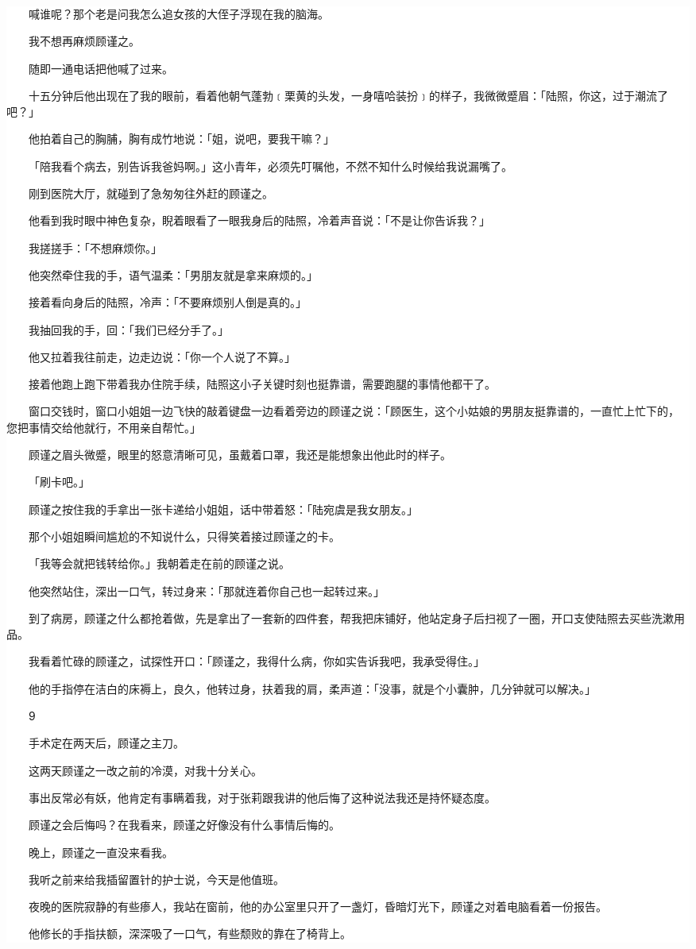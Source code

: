 &emsp;&emsp;喊谁呢？那个老是问我怎么追女孩的大侄子浮现在我的脑海。  
  
&emsp;&emsp;我不想再麻烦顾谨之。  
  
&emsp;&emsp;随即一通电话把他喊了过来。  
  
&emsp;&emsp;十五分钟后他出现在了我的眼前，看着他朝气蓬勃﹝栗黄的头发，一身嘻哈装扮﹞的样子，我微微蹙眉：「陆照，你这，过于潮流了吧？」  
  
&emsp;&emsp;他拍着自己的胸脯，胸有成竹地说：「姐，说吧，要我干嘛？」  
  
&emsp;&emsp;「陪我看个病去，别告诉我爸妈啊。」这小青年，必须先叮嘱他，不然不知什么时候给我说漏嘴了。  
  
&emsp;&emsp;刚到医院大厅，就碰到了急匆匆往外赶的顾谨之。  
  
&emsp;&emsp;他看到我时眼中神色复杂，睨着眼看了一眼我身后的陆照，冷着声音说：「不是让你告诉我？」  
  
&emsp;&emsp;我搓搓手：「不想麻烦你。」  
  
&emsp;&emsp;他突然牵住我的手，语气温柔：「男朋友就是拿来麻烦的。」  
  
&emsp;&emsp;接着看向身后的陆照，冷声：「不要麻烦别人倒是真的。」  
  
&emsp;&emsp;我抽回我的手，回：「我们已经分手了。」  
  
&emsp;&emsp;他又拉着我往前走，边走边说：「你一个人说了不算。」  
  
&emsp;&emsp;接着他跑上跑下带着我办住院手续，陆照这小子关键时刻也挺靠谱，需要跑腿的事情他都干了。  
  
&emsp;&emsp;窗口交钱时，窗口小姐姐一边飞快的敲着键盘一边看着旁边的顾谨之说：「顾医生，这个小姑娘的男朋友挺靠谱的，一直忙上忙下的，您把事情交给他就行，不用亲自帮忙。」  
  
&emsp;&emsp;顾谨之眉头微蹙，眼里的怒意清晰可见，虽戴着口罩，我还是能想象出他此时的样子。  
  
&emsp;&emsp;「刷卡吧。」  
  
&emsp;&emsp;顾谨之按住我的手拿出一张卡递给小姐姐，话中带着怒：「陆宛虞是我女朋友。」  
  
&emsp;&emsp;那个小姐姐瞬间尴尬的不知说什么，只得笑着接过顾谨之的卡。  
  
&emsp;&emsp;「我等会就把钱转给你。」我朝着走在前的顾谨之说。  
  
&emsp;&emsp;他突然站住，深出一口气，转过身来：「那就连着你自己也一起转过来。」  
  
&emsp;&emsp;到了病房，顾谨之什么都抢着做，先是拿出了一套新的四件套，帮我把床铺好，他站定身子后扫视了一圈，开口支使陆照去买些洗漱用品。  
  
&emsp;&emsp;我看着忙碌的顾谨之，试探性开口：「顾谨之，我得什么病，你如实告诉我吧，我承受得住。」  
  
&emsp;&emsp;他的手指停在洁白的床褥上，良久，他转过身，扶着我的肩，柔声道：「没事，就是个小囊肿，几分钟就可以解决。」  
  
&emsp;&emsp;9  
  
&emsp;&emsp;手术定在两天后，顾谨之主刀。  
  
&emsp;&emsp;这两天顾谨之一改之前的冷漠，对我十分关心。  
  
&emsp;&emsp;事出反常必有妖，他肯定有事瞒着我，对于张莉跟我讲的他后悔了这种说法我还是持怀疑态度。  
  
&emsp;&emsp;顾谨之会后悔吗？在我看来，顾谨之好像没有什么事情后悔的。  
  
&emsp;&emsp;晚上，顾谨之一直没来看我。  
  
&emsp;&emsp;我听之前来给我插留置针的护士说，今天是他值班。  
  
&emsp;&emsp;夜晚的医院寂静的有些瘆人，我站在窗前，他的办公室里只开了一盏灯，昏暗灯光下，顾谨之对着电脑看着一份报告。  
  
&emsp;&emsp;他修长的手指扶额，深深吸了一口气，有些颓败的靠在了椅背上。  
  
